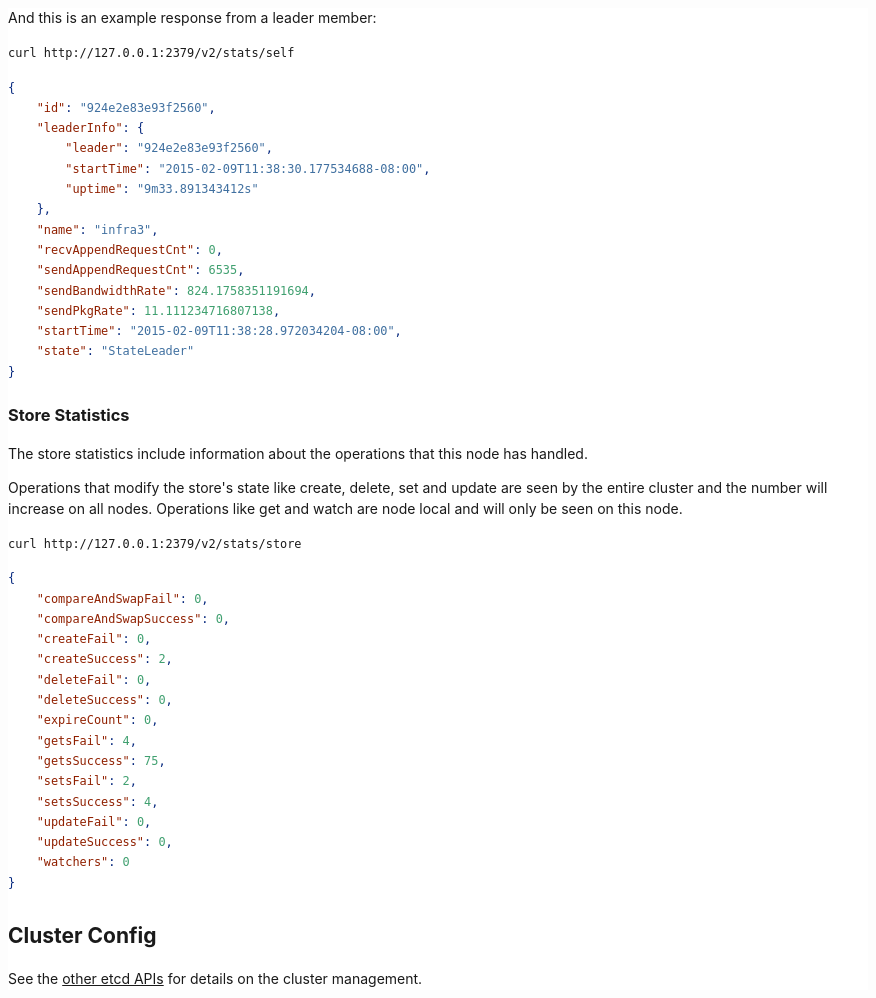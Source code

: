 And this is an example response from a leader member:

```sh
curl http://127.0.0.1:2379/v2/stats/self
```

```json
{
    "id": "924e2e83e93f2560",
    "leaderInfo": {
        "leader": "924e2e83e93f2560",
        "startTime": "2015-02-09T11:38:30.177534688-08:00",
        "uptime": "9m33.891343412s"
    },
    "name": "infra3",
    "recvAppendRequestCnt": 0,
    "sendAppendRequestCnt": 6535,
    "sendBandwidthRate": 824.1758351191694,
    "sendPkgRate": 11.111234716807138,
    "startTime": "2015-02-09T11:38:28.972034204-08:00",
    "state": "StateLeader"
}
```


### Store Statistics

The store statistics include information about the operations that this node has handled.

Operations that modify the store's state like create, delete, set and update are seen by the entire cluster and the number will increase on all nodes.
Operations like get and watch are node local and will only be seen on this node.

```sh
curl http://127.0.0.1:2379/v2/stats/store
```

```json
{
    "compareAndSwapFail": 0,
    "compareAndSwapSuccess": 0,
    "createFail": 0,
    "createSuccess": 2,
    "deleteFail": 0,
    "deleteSuccess": 0,
    "expireCount": 0,
    "getsFail": 4,
    "getsSuccess": 75,
    "setsFail": 2,
    "setsSuccess": 4,
    "updateFail": 0,
    "updateSuccess": 0,
    "watchers": 0
}
```

## Cluster Config

See the [other etcd APIs][other-apis] for details on the cluster management.

[other-apis]: other_apis.md


[tuning]: #tuning